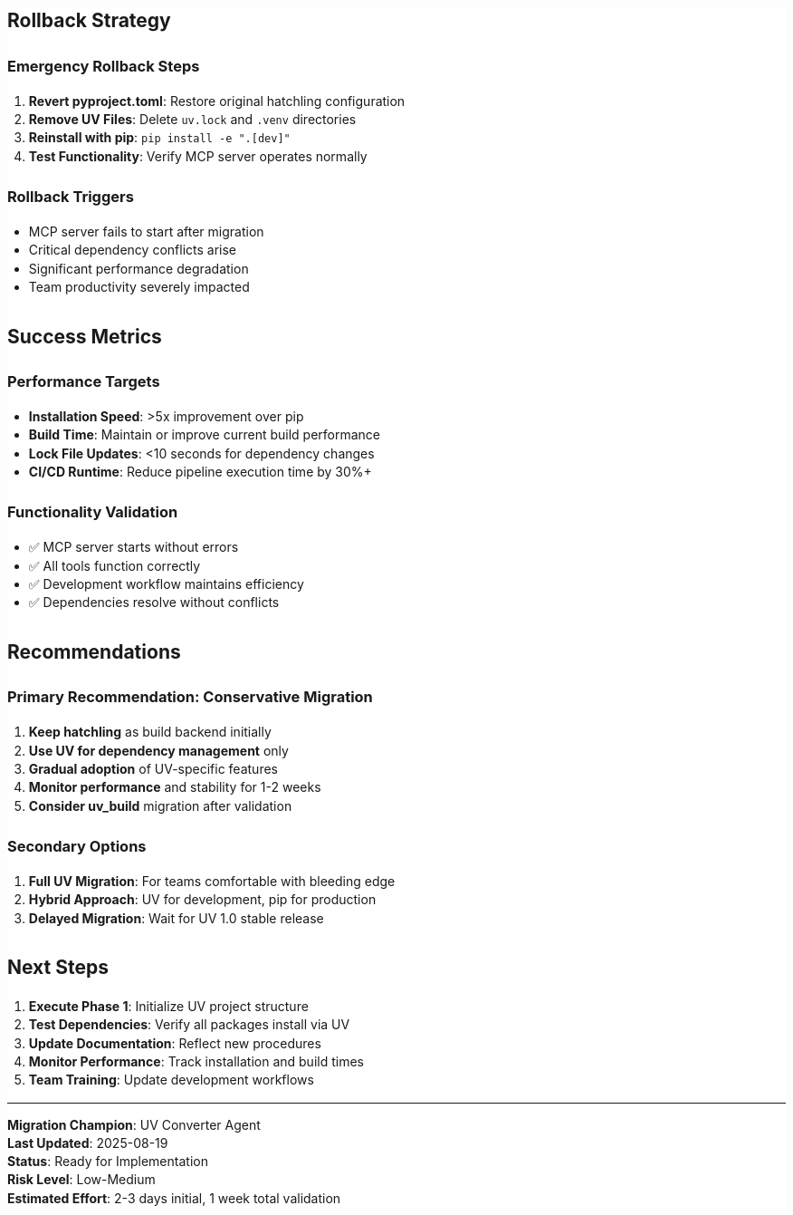 ## Rollback Strategy

### Emergency Rollback Steps
1. **Revert pyproject.toml**: Restore original hatchling configuration
2. **Remove UV Files**: Delete `uv.lock` and `.venv` directories
3. **Reinstall with pip**: `pip install -e ".[dev]"`
4. **Test Functionality**: Verify MCP server operates normally

### Rollback Triggers
- MCP server fails to start after migration
- Critical dependency conflicts arise
- Significant performance degradation
- Team productivity severely impacted

## Success Metrics

### Performance Targets
- **Installation Speed**: >5x improvement over pip
- **Build Time**: Maintain or improve current build performance
- **Lock File Updates**: <10 seconds for dependency changes
- **CI/CD Runtime**: Reduce pipeline execution time by 30%+

### Functionality Validation
- ✅ MCP server starts without errors
- ✅ All tools function correctly
- ✅ Development workflow maintains efficiency
- ✅ Dependencies resolve without conflicts

## Recommendations

### Primary Recommendation: Conservative Migration
1. **Keep hatchling** as build backend initially
2. **Use UV for dependency management** only
3. **Gradual adoption** of UV-specific features
4. **Monitor performance** and stability for 1-2 weeks
5. **Consider uv_build** migration after validation

### Secondary Options
1. **Full UV Migration**: For teams comfortable with bleeding edge
2. **Hybrid Approach**: UV for development, pip for production
3. **Delayed Migration**: Wait for UV 1.0 stable release

## Next Steps

1. **Execute Phase 1**: Initialize UV project structure
2. **Test Dependencies**: Verify all packages install via UV
3. **Update Documentation**: Reflect new procedures
4. **Monitor Performance**: Track installation and build times
5. **Team Training**: Update development workflows

---

**Migration Champion**: UV Converter Agent  
**Last Updated**: 2025-08-19  
**Status**: Ready for Implementation  
**Risk Level**: Low-Medium  
**Estimated Effort**: 2-3 days initial, 1 week total validation